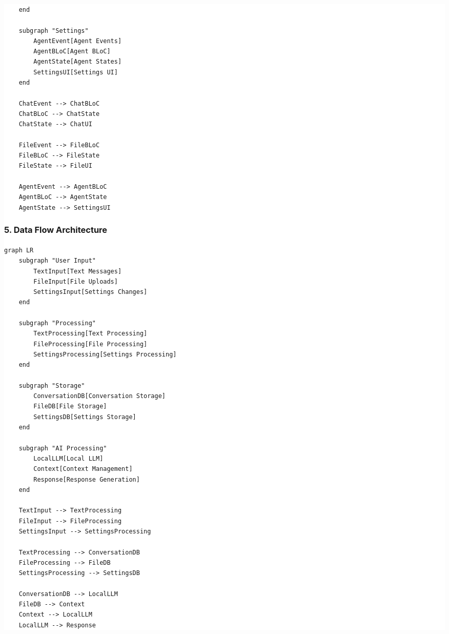 ```mermaid
    end
    
    subgraph "Settings"
        AgentEvent[Agent Events]
        AgentBLoC[Agent BLoC]
        AgentState[Agent States]
        SettingsUI[Settings UI]
    end
    
    ChatEvent --> ChatBLoC
    ChatBLoC --> ChatState
    ChatState --> ChatUI
    
    FileEvent --> FileBLoC
    FileBLoC --> FileState
    FileState --> FileUI
    
    AgentEvent --> AgentBLoC
    AgentBLoC --> AgentState
    AgentState --> SettingsUI
```

### 5. Data Flow Architecture

```mermaid
graph LR
    subgraph "User Input"
        TextInput[Text Messages]
        FileInput[File Uploads]
        SettingsInput[Settings Changes]
    end
    
    subgraph "Processing"
        TextProcessing[Text Processing]
        FileProcessing[File Processing]
        SettingsProcessing[Settings Processing]
    end
    
    subgraph "Storage"
        ConversationDB[Conversation Storage]
        FileDB[File Storage]
        SettingsDB[Settings Storage]
    end
    
    subgraph "AI Processing"
        LocalLLM[Local LLM]
        Context[Context Management]
        Response[Response Generation]
    end
    
    TextInput --> TextProcessing
    FileInput --> FileProcessing
    SettingsInput --> SettingsProcessing
    
    TextProcessing --> ConversationDB
    FileProcessing --> FileDB
    SettingsProcessing --> SettingsDB
    
    ConversationDB --> LocalLLM
    FileDB --> Context
    Context --> LocalLLM
    LocalLLM --> Response
```
